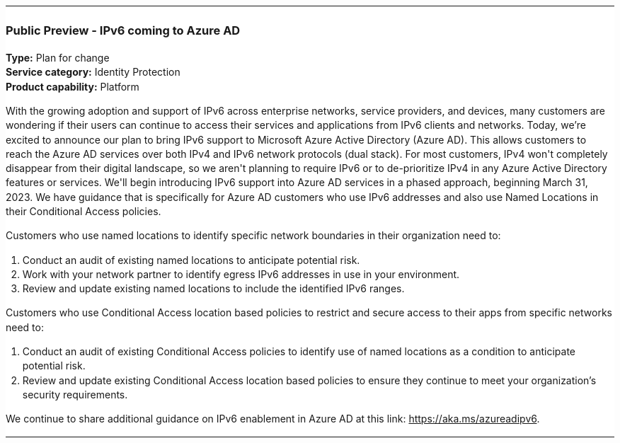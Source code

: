 
---

### Public Preview - IPv6 coming to Azure AD



**Type:** Plan for change      
**Service category:** Identity Protection            
**Product capability:** Platform     

With the growing adoption and support of IPv6 across enterprise networks, service providers, and devices, many customers are wondering if their users can continue to access their services and applications from IPv6 clients and networks. Today, we’re excited to announce our plan to bring IPv6 support to Microsoft Azure Active Directory (Azure AD). This allows customers to reach the Azure AD services over both IPv4 and IPv6 network protocols (dual stack).
For most customers, IPv4 won't completely disappear from their digital landscape, so we aren't planning to require IPv6 or to de-prioritize IPv4 in any Azure Active Directory features or services.
We'll begin introducing IPv6 support into Azure AD services in a phased approach, beginning March 31, 2023.
We have guidance that is specifically for Azure AD customers who use IPv6 addresses and also use Named Locations in their Conditional Access policies.

Customers who use named locations to identify specific network boundaries in their organization need to:
1. Conduct an audit of existing named locations to anticipate potential risk.
1. Work with your network partner to identify egress IPv6 addresses in use in your environment.
1. Review and update existing named locations to include the identified IPv6 ranges.

Customers who use Conditional Access location based policies to restrict and secure access to their apps from specific networks need to:
1. Conduct an audit of existing Conditional Access policies to identify use of named locations as a condition to anticipate potential risk.
1. Review and update existing Conditional Access location based policies to ensure they continue to meet your organization’s security requirements.

We continue to share additional guidance on IPv6 enablement in Azure AD at this link: https://aka.ms/azureadipv6.


---

